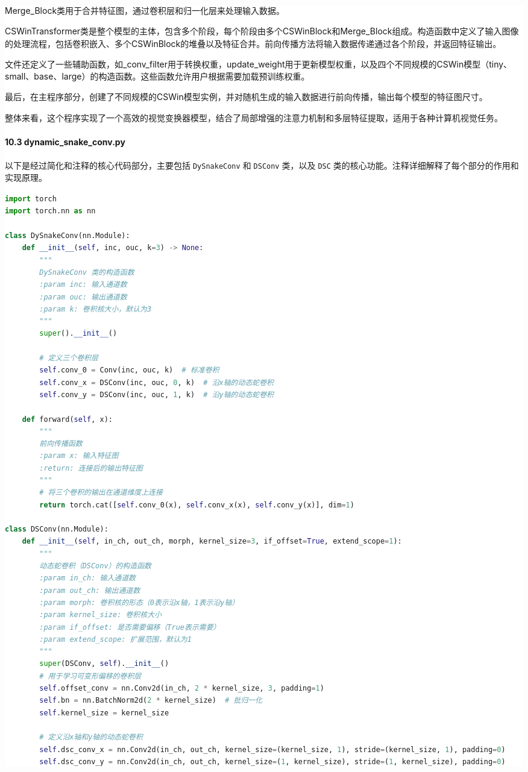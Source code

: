 Merge_Block类用于合并特征图，通过卷积层和归一化层来处理输入数据。

CSWinTransformer类是整个模型的主体，包含多个阶段，每个阶段由多个CSWinBlock和Merge_Block组成。构造函数中定义了输入图像的处理流程，包括卷积嵌入、多个CSWinBlock的堆叠以及特征合并。前向传播方法将输入数据传递通过各个阶段，并返回特征输出。

文件还定义了一些辅助函数，如_conv_filter用于转换权重，update_weight用于更新模型权重，以及四个不同规模的CSWin模型（tiny、small、base、large）的构造函数。这些函数允许用户根据需要加载预训练权重。

最后，在主程序部分，创建了不同规模的CSWin模型实例，并对随机生成的输入数据进行前向传播，输出每个模型的特征图尺寸。

整体来看，这个程序实现了一个高效的视觉变换器模型，结合了局部增强的注意力机制和多层特征提取，适用于各种计算机视觉任务。

#### 10.3 dynamic_snake_conv.py

以下是经过简化和注释的核心代码部分，主要包括 `DySnakeConv` 和 `DSConv` 类，以及 `DSC` 类的核心功能。注释详细解释了每个部分的作用和实现原理。

```python
import torch
import torch.nn as nn

class DySnakeConv(nn.Module):
    def __init__(self, inc, ouc, k=3) -> None:
        """
        DySnakeConv 类的构造函数
        :param inc: 输入通道数
        :param ouc: 输出通道数
        :param k: 卷积核大小，默认为3
        """
        super().__init__()
        
        # 定义三个卷积层
        self.conv_0 = Conv(inc, ouc, k)  # 标准卷积
        self.conv_x = DSConv(inc, ouc, 0, k)  # 沿x轴的动态蛇卷积
        self.conv_y = DSConv(inc, ouc, 1, k)  # 沿y轴的动态蛇卷积
    
    def forward(self, x):
        """
        前向传播函数
        :param x: 输入特征图
        :return: 连接后的输出特征图
        """
        # 将三个卷积的输出在通道维度上连接
        return torch.cat([self.conv_0(x), self.conv_x(x), self.conv_y(x)], dim=1)

class DSConv(nn.Module):
    def __init__(self, in_ch, out_ch, morph, kernel_size=3, if_offset=True, extend_scope=1):
        """
        动态蛇卷积（DSConv）的构造函数
        :param in_ch: 输入通道数
        :param out_ch: 输出通道数
        :param morph: 卷积核的形态（0表示沿x轴，1表示沿y轴）
        :param kernel_size: 卷积核大小
        :param if_offset: 是否需要偏移（True表示需要）
        :param extend_scope: 扩展范围，默认为1
        """
        super(DSConv, self).__init__()
        # 用于学习可变形偏移的卷积层
        self.offset_conv = nn.Conv2d(in_ch, 2 * kernel_size, 3, padding=1)
        self.bn = nn.BatchNorm2d(2 * kernel_size)  # 批归一化
        self.kernel_size = kernel_size

        # 定义沿x轴和y轴的动态蛇卷积
        self.dsc_conv_x = nn.Conv2d(in_ch, out_ch, kernel_size=(kernel_size, 1), stride=(kernel_size, 1), padding=0)
        self.dsc_conv_y = nn.Conv2d(in_ch, out_ch, kernel_size=(1, kernel_size), stride=(1, kernel_size), padding=0)
```